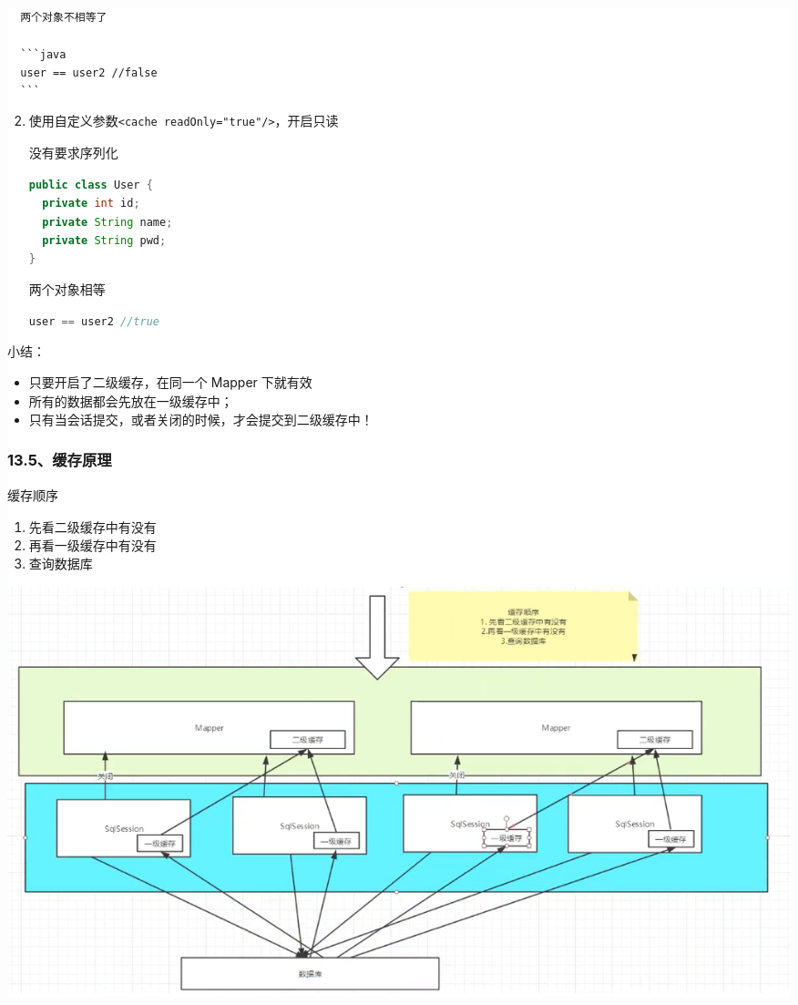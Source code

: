       两个对象不相等了

      ```java
      user == user2 //false
      ```

   2. 使用自定义参数`<cache readOnly="true"/>`，开启只读

      没有要求序列化

        ```java
      public class User {
          private int id;
          private String name;
          private String pwd;
      }
        ```

      两个对象相等
      
       ```java
       user == user2 //true
       ```

小结：

- 只要开启了二级缓存，在同一个 Mapper 下就有效
- 所有的数据都会先放在一级缓存中；
- 只有当会话提交，或者关闭的时候，才会提交到二级缓存中！

### 13.5、缓存原理

缓存顺序

1. 先看二级缓存中有没有
2. 再看一级缓存中有没有
3. 查询数据库

![image-20220105190742884](Mybatis课堂记录.assets/image-20220105190742884.png)
